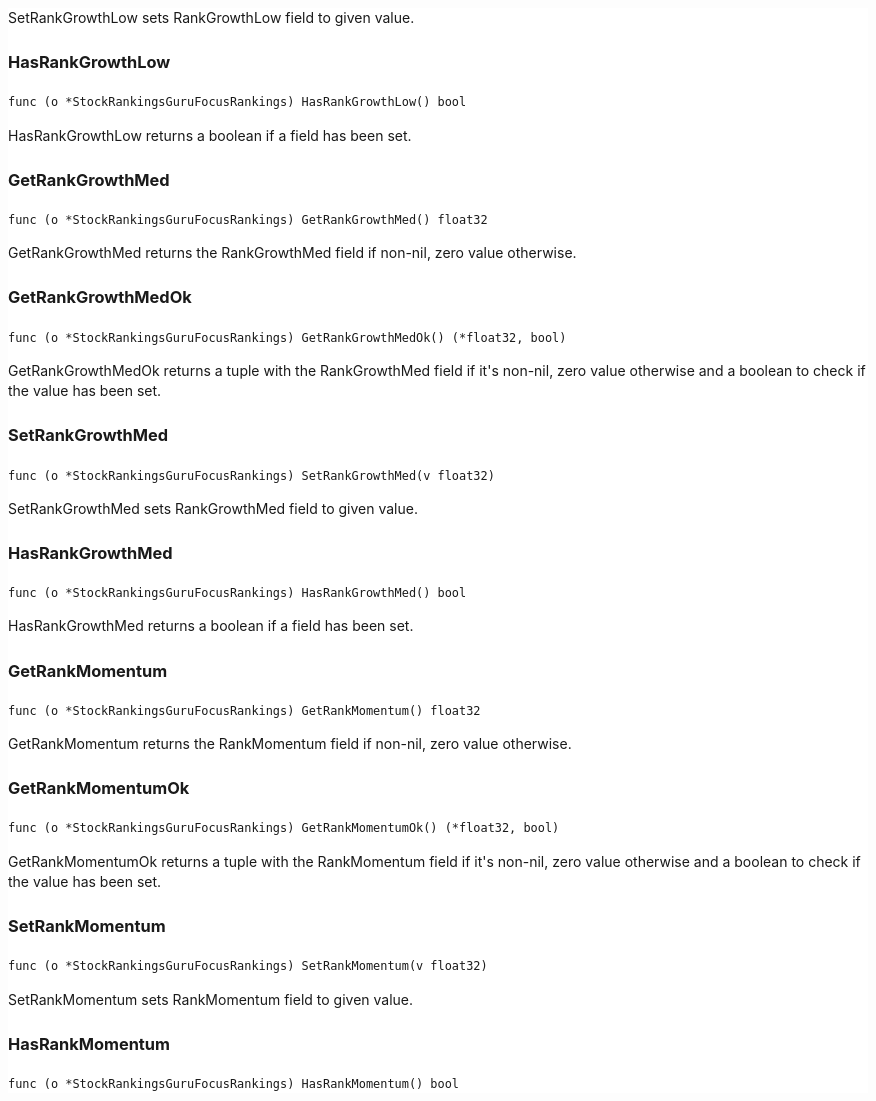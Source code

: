 SetRankGrowthLow sets RankGrowthLow field to given value.

### HasRankGrowthLow

`func (o *StockRankingsGuruFocusRankings) HasRankGrowthLow() bool`

HasRankGrowthLow returns a boolean if a field has been set.

### GetRankGrowthMed

`func (o *StockRankingsGuruFocusRankings) GetRankGrowthMed() float32`

GetRankGrowthMed returns the RankGrowthMed field if non-nil, zero value otherwise.

### GetRankGrowthMedOk

`func (o *StockRankingsGuruFocusRankings) GetRankGrowthMedOk() (*float32, bool)`

GetRankGrowthMedOk returns a tuple with the RankGrowthMed field if it's non-nil, zero value otherwise
and a boolean to check if the value has been set.

### SetRankGrowthMed

`func (o *StockRankingsGuruFocusRankings) SetRankGrowthMed(v float32)`

SetRankGrowthMed sets RankGrowthMed field to given value.

### HasRankGrowthMed

`func (o *StockRankingsGuruFocusRankings) HasRankGrowthMed() bool`

HasRankGrowthMed returns a boolean if a field has been set.

### GetRankMomentum

`func (o *StockRankingsGuruFocusRankings) GetRankMomentum() float32`

GetRankMomentum returns the RankMomentum field if non-nil, zero value otherwise.

### GetRankMomentumOk

`func (o *StockRankingsGuruFocusRankings) GetRankMomentumOk() (*float32, bool)`

GetRankMomentumOk returns a tuple with the RankMomentum field if it's non-nil, zero value otherwise
and a boolean to check if the value has been set.

### SetRankMomentum

`func (o *StockRankingsGuruFocusRankings) SetRankMomentum(v float32)`

SetRankMomentum sets RankMomentum field to given value.

### HasRankMomentum

`func (o *StockRankingsGuruFocusRankings) HasRankMomentum() bool`
